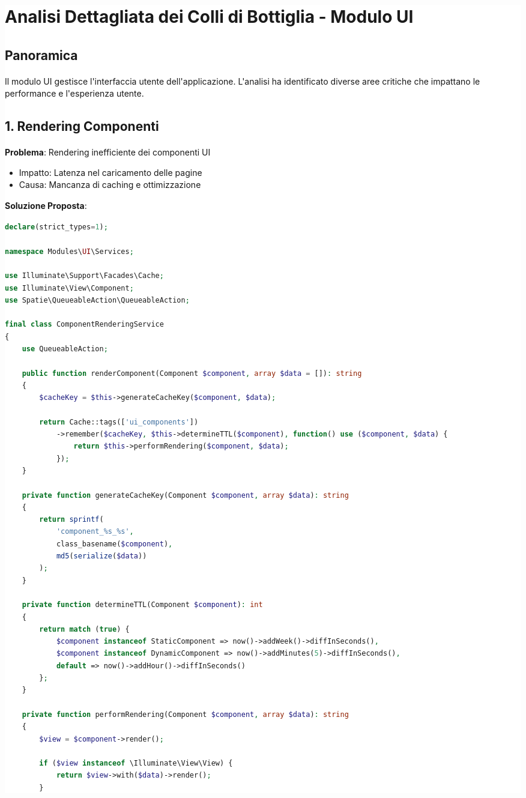 # Analisi Dettagliata dei Colli di Bottiglia - Modulo UI

## Panoramica
Il modulo UI gestisce l'interfaccia utente dell'applicazione. L'analisi ha identificato diverse aree critiche che impattano le performance e l'esperienza utente.

## 1. Rendering Componenti
**Problema**: Rendering inefficiente dei componenti UI
- Impatto: Latenza nel caricamento delle pagine
- Causa: Mancanza di caching e ottimizzazione

**Soluzione Proposta**:
```php
declare(strict_types=1);

namespace Modules\UI\Services;

use Illuminate\Support\Facades\Cache;
use Illuminate\View\Component;
use Spatie\QueueableAction\QueueableAction;

final class ComponentRenderingService
{
    use QueueableAction;

    public function renderComponent(Component $component, array $data = []): string
    {
        $cacheKey = $this->generateCacheKey($component, $data);
        
        return Cache::tags(['ui_components'])
            ->remember($cacheKey, $this->determineTTL($component), function() use ($component, $data) {
                return $this->performRendering($component, $data);
            });
    }

    private function generateCacheKey(Component $component, array $data): string
    {
        return sprintf(
            'component_%s_%s',
            class_basename($component),
            md5(serialize($data))
        );
    }

    private function determineTTL(Component $component): int
    {
        return match (true) {
            $component instanceof StaticComponent => now()->addWeek()->diffInSeconds(),
            $component instanceof DynamicComponent => now()->addMinutes(5)->diffInSeconds(),
            default => now()->addHour()->diffInSeconds()
        };
    }

    private function performRendering(Component $component, array $data): string
    {
        $view = $component->render();
        
        if ($view instanceof \Illuminate\View\View) {
            return $view->with($data)->render();
        }
```